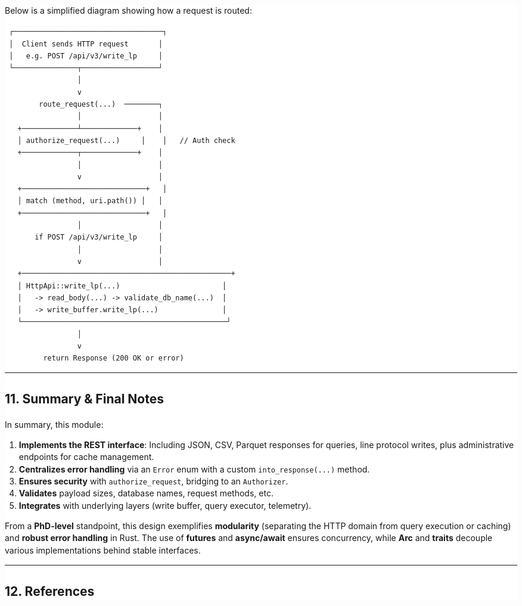 Below is a simplified diagram showing how a request is routed:

```
 ┌───────────────────────────────────┐
 │  Client sends HTTP request       │
 │   e.g. POST /api/v3/write_lp     │
 └───────────────┬──────────────────┘
                 │
                 v
        route_request(...)  ────────┐
                 │                  │
   +─────────────┴─────────────+    │
   │ authorize_request(...)     │    │   // Auth check
   +─────────────┬─────────────+    │
                 │                  │
                 v                  │
   +─────────────────────────────+   │
   │ match (method, uri.path()) │   │
   +─────────────────────────────+   │
                 │                  │
       if POST /api/v3/write_lp     │
                 │                  │
                 v                  │
   +─────────────────────────────────────────────────+
   │ HttpApi::write_lp(...)                        │
   │   -> read_body(...) -> validate_db_name(...)  │
   │   -> write_buffer.write_lp(...)               │
   └────────────────────────────────────────────────┘
                 │
                 v
         return Response (200 OK or error)
```

---

## 11. Summary & Final Notes

In summary, this module:

1. **Implements the REST interface**: Including JSON, CSV, Parquet responses for queries, line protocol writes, plus administrative endpoints for cache management.  
2. **Centralizes error handling** via an `Error` enum with a custom `into_response(...)` method.  
3. **Ensures security** with `authorize_request`, bridging to an `Authorizer`.  
4. **Validates** payload sizes, database names, request methods, etc.  
5. **Integrates** with underlying layers (write buffer, query executor, telemetry).  

From a **PhD-level** standpoint, this design exemplifies **modularity** (separating the HTTP domain from query execution or caching) and **robust error handling** in Rust. The use of **futures** and **async/await** ensures concurrency, while **Arc** and **traits** decouple various implementations behind stable interfaces.

---

## 12. References
